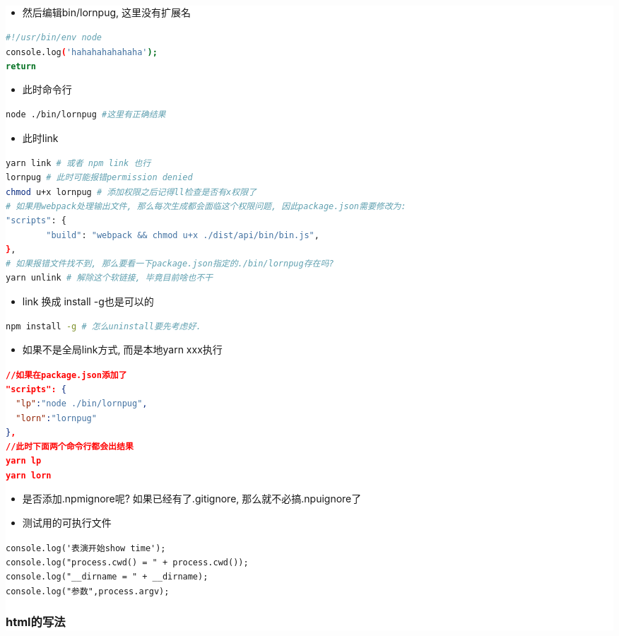 - 然后编辑bin/lornpug, 这里没有扩展名

```sh
#!/usr/bin/env node
console.log('hahahahahahaha');
return
```

- 此时命令行

```sh
node ./bin/lornpug #这里有正确结果
```

- 此时link

```sh
yarn link # 或者 npm link 也行
lornpug # 此时可能报错permission denied
chmod u+x lornpug # 添加权限之后记得ll检查是否有x权限了
# 如果用webpack处理输出文件, 那么每次生成都会面临这个权限问题, 因此package.json需要修改为:
"scripts": {
		"build": "webpack && chmod u+x ./dist/api/bin/bin.js",
},
# 如果报错文件找不到, 那么要看一下package.json指定的./bin/lornpug存在吗?
yarn unlink # 解除这个软链接, 毕竟目前啥也不干
```

- link 换成 install -g也是可以的

```sh
npm install -g # 怎么uninstall要先考虑好.
```

- 如果不是全局link方式, 而是本地yarn xxx执行

```json
//如果在package.json添加了	
"scripts": {
  "lp":"node ./bin/lornpug",
  "lorn":"lornpug"
},
//此时下面两个命令行都会出结果
yarn lp
yarn lorn 
```

- 是否添加.npmignore呢? 如果已经有了.gitignore, 那么就不必搞.npuignore了

- 测试用的可执行文件

```
console.log('表演开始show time');
console.log("process.cwd() = " + process.cwd());
console.log("__dirname = " + __dirname);
console.log("参数",process.argv);
```

### html的写法

